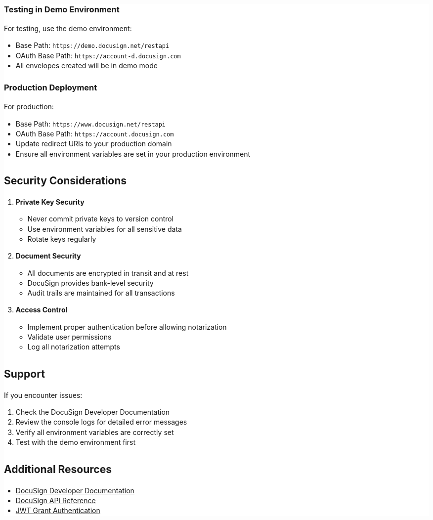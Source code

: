 ### Testing in Demo Environment

For testing, use the demo environment:

- Base Path: `https://demo.docusign.net/restapi`
- OAuth Base Path: `https://account-d.docusign.com`
- All envelopes created will be in demo mode

### Production Deployment

For production:

- Base Path: `https://www.docusign.net/restapi`
- OAuth Base Path: `https://account.docusign.com`
- Update redirect URIs to your production domain
- Ensure all environment variables are set in your production environment

## Security Considerations

1. **Private Key Security**

   - Never commit private keys to version control
   - Use environment variables for all sensitive data
   - Rotate keys regularly

2. **Document Security**

   - All documents are encrypted in transit and at rest
   - DocuSign provides bank-level security
   - Audit trails are maintained for all transactions

3. **Access Control**
   - Implement proper authentication before allowing notarization
   - Validate user permissions
   - Log all notarization attempts

## Support

If you encounter issues:

1. Check the DocuSign Developer Documentation
2. Review the console logs for detailed error messages
3. Verify all environment variables are correctly set
4. Test with the demo environment first

## Additional Resources

- [DocuSign Developer Documentation](https://developers.docusign.com/)
- [DocuSign API Reference](https://developers.docusign.com/docs/esign-rest-api/reference/)
- [JWT Grant Authentication](https://developers.docusign.com/docs/esign-rest-api/guides/authentication/oauth2-jsonwebtoken/)

